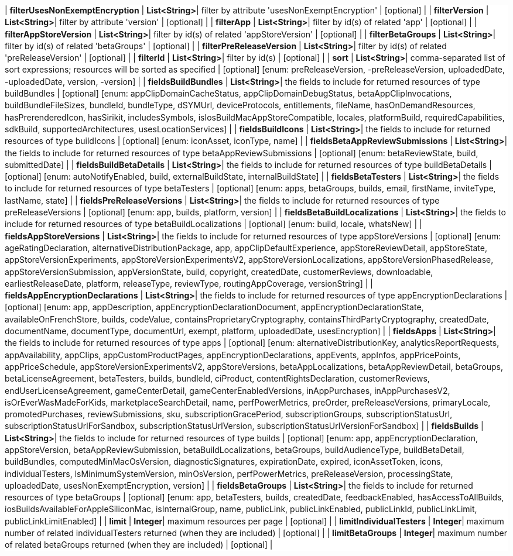 | **filterUsesNonExemptEncryption** | **List&lt;String&gt;**| filter by attribute &#39;usesNonExemptEncryption&#39; | [optional] |
| **filterVersion** | **List&lt;String&gt;**| filter by attribute &#39;version&#39; | [optional] |
| **filterApp** | **List&lt;String&gt;**| filter by id(s) of related &#39;app&#39; | [optional] |
| **filterAppStoreVersion** | **List&lt;String&gt;**| filter by id(s) of related &#39;appStoreVersion&#39; | [optional] |
| **filterBetaGroups** | **List&lt;String&gt;**| filter by id(s) of related &#39;betaGroups&#39; | [optional] |
| **filterPreReleaseVersion** | **List&lt;String&gt;**| filter by id(s) of related &#39;preReleaseVersion&#39; | [optional] |
| **filterId** | **List&lt;String&gt;**| filter by id(s) | [optional] |
| **sort** | **List&lt;String&gt;**| comma-separated list of sort expressions; resources will be sorted as specified | [optional] [enum: preReleaseVersion, -preReleaseVersion, uploadedDate, -uploadedDate, version, -version] |
| **fieldsBuildBundles** | **List&lt;String&gt;**| the fields to include for returned resources of type buildBundles | [optional] [enum: appClipDomainCacheStatus, appClipDomainDebugStatus, betaAppClipInvocations, buildBundleFileSizes, bundleId, bundleType, dSYMUrl, deviceProtocols, entitlements, fileName, hasOnDemandResources, hasPrerenderedIcon, hasSirikit, includesSymbols, isIosBuildMacAppStoreCompatible, locales, platformBuild, requiredCapabilities, sdkBuild, supportedArchitectures, usesLocationServices] |
| **fieldsBuildIcons** | **List&lt;String&gt;**| the fields to include for returned resources of type buildIcons | [optional] [enum: iconAsset, iconType, name] |
| **fieldsBetaAppReviewSubmissions** | **List&lt;String&gt;**| the fields to include for returned resources of type betaAppReviewSubmissions | [optional] [enum: betaReviewState, build, submittedDate] |
| **fieldsBuildBetaDetails** | **List&lt;String&gt;**| the fields to include for returned resources of type buildBetaDetails | [optional] [enum: autoNotifyEnabled, build, externalBuildState, internalBuildState] |
| **fieldsBetaTesters** | **List&lt;String&gt;**| the fields to include for returned resources of type betaTesters | [optional] [enum: apps, betaGroups, builds, email, firstName, inviteType, lastName, state] |
| **fieldsPreReleaseVersions** | **List&lt;String&gt;**| the fields to include for returned resources of type preReleaseVersions | [optional] [enum: app, builds, platform, version] |
| **fieldsBetaBuildLocalizations** | **List&lt;String&gt;**| the fields to include for returned resources of type betaBuildLocalizations | [optional] [enum: build, locale, whatsNew] |
| **fieldsAppStoreVersions** | **List&lt;String&gt;**| the fields to include for returned resources of type appStoreVersions | [optional] [enum: ageRatingDeclaration, alternativeDistributionPackage, app, appClipDefaultExperience, appStoreReviewDetail, appStoreState, appStoreVersionExperiments, appStoreVersionExperimentsV2, appStoreVersionLocalizations, appStoreVersionPhasedRelease, appStoreVersionSubmission, appVersionState, build, copyright, createdDate, customerReviews, downloadable, earliestReleaseDate, platform, releaseType, reviewType, routingAppCoverage, versionString] |
| **fieldsAppEncryptionDeclarations** | **List&lt;String&gt;**| the fields to include for returned resources of type appEncryptionDeclarations | [optional] [enum: app, appDescription, appEncryptionDeclarationDocument, appEncryptionDeclarationState, availableOnFrenchStore, builds, codeValue, containsProprietaryCryptography, containsThirdPartyCryptography, createdDate, documentName, documentType, documentUrl, exempt, platform, uploadedDate, usesEncryption] |
| **fieldsApps** | **List&lt;String&gt;**| the fields to include for returned resources of type apps | [optional] [enum: alternativeDistributionKey, analyticsReportRequests, appAvailability, appClips, appCustomProductPages, appEncryptionDeclarations, appEvents, appInfos, appPricePoints, appPriceSchedule, appStoreVersionExperimentsV2, appStoreVersions, betaAppLocalizations, betaAppReviewDetail, betaGroups, betaLicenseAgreement, betaTesters, builds, bundleId, ciProduct, contentRightsDeclaration, customerReviews, endUserLicenseAgreement, gameCenterDetail, gameCenterEnabledVersions, inAppPurchases, inAppPurchasesV2, isOrEverWasMadeForKids, marketplaceSearchDetail, name, perfPowerMetrics, preOrder, preReleaseVersions, primaryLocale, promotedPurchases, reviewSubmissions, sku, subscriptionGracePeriod, subscriptionGroups, subscriptionStatusUrl, subscriptionStatusUrlForSandbox, subscriptionStatusUrlVersion, subscriptionStatusUrlVersionForSandbox] |
| **fieldsBuilds** | **List&lt;String&gt;**| the fields to include for returned resources of type builds | [optional] [enum: app, appEncryptionDeclaration, appStoreVersion, betaAppReviewSubmission, betaBuildLocalizations, betaGroups, buildAudienceType, buildBetaDetail, buildBundles, computedMinMacOsVersion, diagnosticSignatures, expirationDate, expired, iconAssetToken, icons, individualTesters, lsMinimumSystemVersion, minOsVersion, perfPowerMetrics, preReleaseVersion, processingState, uploadedDate, usesNonExemptEncryption, version] |
| **fieldsBetaGroups** | **List&lt;String&gt;**| the fields to include for returned resources of type betaGroups | [optional] [enum: app, betaTesters, builds, createdDate, feedbackEnabled, hasAccessToAllBuilds, iosBuildsAvailableForAppleSiliconMac, isInternalGroup, name, publicLink, publicLinkEnabled, publicLinkId, publicLinkLimit, publicLinkLimitEnabled] |
| **limit** | **Integer**| maximum resources per page | [optional] |
| **limitIndividualTesters** | **Integer**| maximum number of related individualTesters returned (when they are included) | [optional] |
| **limitBetaGroups** | **Integer**| maximum number of related betaGroups returned (when they are included) | [optional] |